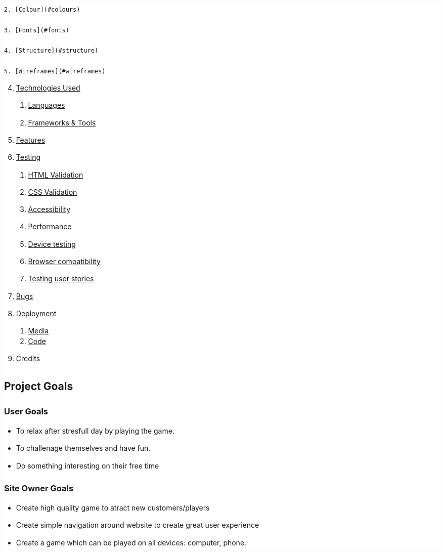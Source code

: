     2. [Colour](#colours)

    3. [Fonts](#fonts)

    4. [Structure](#structure)

    5. [Wireframes](#wireframes)

4. [Technologies Used](#technologies-used)

    1. [Languages](#languages)

    2. [Frameworks & Tools](#frameworks-&-tools)

5. [Features](#features)

6. [Testing](#validation)

    1. [HTML Validation](#HTML-validation)

    2. [CSS Validation](#CSS-validation)

    3. [Accessibility](#accessibility)

    4. [Performance](#performance)

    5. [Device testing](#performing-tests-on-various-devices)

    6. [Browser compatibility](#browser-compatability)

    7. [Testing user stories](#testing-user-stories)

7. [Bugs](#Bugs)

8. [Deployment](#deployment)

    1. [Media](#media)
    2. [Code](#code)

9. [Credits](#credits)





##  Project Goals

###  User Goals

-   To relax after stresfull day by playing the game.

-   To challenage themselves and have fun.

-   Do something interesting on their free time


###  Site Owner Goals

-   Create high quality game to atract new customers/players

-   Create simple navigation around website to create great user experience

-   Create a game which can be played on all devices: computer, phone.
